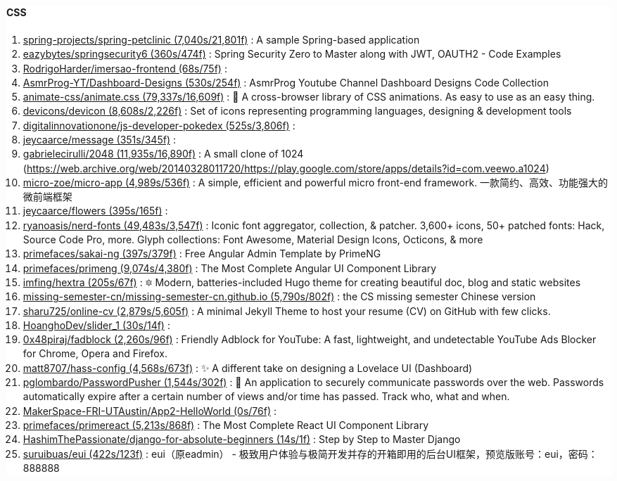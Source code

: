 #### CSS
1. [spring-projects/spring-petclinic (7,040s/21,801f)](https://github.com/spring-projects/spring-petclinic) : A sample Spring-based application
2. [eazybytes/springsecurity6 (360s/474f)](https://github.com/eazybytes/springsecurity6) : Spring Security Zero to Master along with JWT, OAUTH2 - Code Examples
3. [RodrigoHarder/imersao-frontend (68s/75f)](https://github.com/RodrigoHarder/imersao-frontend) : 
4. [AsmrProg-YT/Dashboard-Designs (530s/254f)](https://github.com/AsmrProg-YT/Dashboard-Designs) : AsmrProg Youtube Channel Dashboard Designs Code Collection
5. [animate-css/animate.css (79,337s/16,609f)](https://github.com/animate-css/animate.css) : 🍿 A cross-browser library of CSS animations. As easy to use as an easy thing.
6. [devicons/devicon (8,608s/2,226f)](https://github.com/devicons/devicon) : Set of icons representing programming languages, designing & development tools
7. [digitalinnovationone/js-developer-pokedex (525s/3,806f)](https://github.com/digitalinnovationone/js-developer-pokedex) : 
8. [jeycaarce/message (351s/345f)](https://github.com/jeycaarce/message) : 
9. [gabrielecirulli/2048 (11,935s/16,890f)](https://github.com/gabrielecirulli/2048) : A small clone of 1024 (https://web.archive.org/web/20140328011720/https://play.google.com/store/apps/details?id=com.veewo.a1024)
10. [micro-zoe/micro-app (4,989s/536f)](https://github.com/micro-zoe/micro-app) : A simple, efficient and powerful micro front-end framework. 一款简约、高效、功能强大的微前端框架
11. [jeycaarce/flowers (395s/165f)](https://github.com/jeycaarce/flowers) : 
12. [ryanoasis/nerd-fonts (49,483s/3,547f)](https://github.com/ryanoasis/nerd-fonts) : Iconic font aggregator, collection, & patcher. 3,600+ icons, 50+ patched fonts: Hack, Source Code Pro, more. Glyph collections: Font Awesome, Material Design Icons, Octicons, & more
13. [primefaces/sakai-ng (397s/379f)](https://github.com/primefaces/sakai-ng) : Free Angular Admin Template by PrimeNG
14. [primefaces/primeng (9,074s/4,380f)](https://github.com/primefaces/primeng) : The Most Complete Angular UI Component Library
15. [imfing/hextra (205s/67f)](https://github.com/imfing/hextra) : 🔯 Modern, batteries-included Hugo theme for creating beautiful doc, blog and static websites
16. [missing-semester-cn/missing-semester-cn.github.io (5,790s/802f)](https://github.com/missing-semester-cn/missing-semester-cn.github.io) : the CS missing semester Chinese version
17. [sharu725/online-cv (2,879s/5,605f)](https://github.com/sharu725/online-cv) : A minimal Jekyll Theme to host your resume (CV) on GitHub with few clicks.
18. [HoanghoDev/slider_1 (30s/14f)](https://github.com/HoanghoDev/slider_1) : 
19. [0x48piraj/fadblock (2,260s/96f)](https://github.com/0x48piraj/fadblock) : Friendly Adblock for YouTube: A fast, lightweight, and undetectable YouTube Ads Blocker for Chrome, Opera and Firefox.
20. [matt8707/hass-config (4,568s/673f)](https://github.com/matt8707/hass-config) : ✨ A different take on designing a Lovelace UI (Dashboard)
21. [pglombardo/PasswordPusher (1,544s/302f)](https://github.com/pglombardo/PasswordPusher) : 🔐 An application to securely communicate passwords over the web. Passwords automatically expire after a certain number of views and/or time has passed. Track who, what and when.
22. [MakerSpace-FRI-UTAustin/App2-HelloWorld (0s/76f)](https://github.com/MakerSpace-FRI-UTAustin/App2-HelloWorld) : 
23. [primefaces/primereact (5,213s/868f)](https://github.com/primefaces/primereact) : The Most Complete React UI Component Library
24. [HashimThePassionate/django-for-absolute-beginners (14s/1f)](https://github.com/HashimThePassionate/django-for-absolute-beginners) : Step by Step to Master Django
25. [suruibuas/eui (422s/123f)](https://github.com/suruibuas/eui) : eui（原eadmin） - 极致用户体验与极简开发并存的开箱即用的后台UI框架，预览版账号：eui，密码：888888
